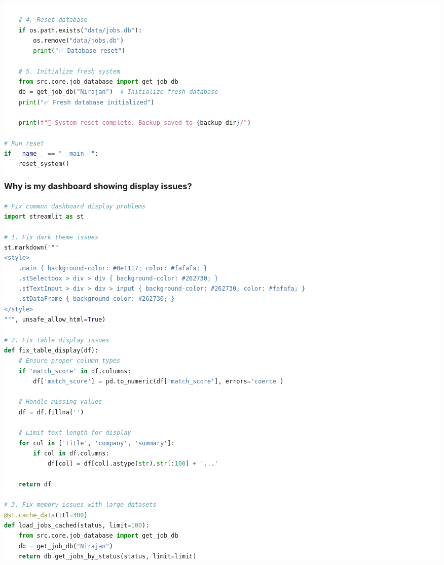 ```python
    
    # 4. Reset database
    if os.path.exists("data/jobs.db"):
        os.remove("data/jobs.db")
        print("✅ Database reset")
    
    # 5. Initialize fresh system
    from src.core.job_database import get_job_db
    db = get_job_db("Nirajan")  # Initialize fresh database
    print("✅ Fresh database initialized")
    
    print(f"🎉 System reset complete. Backup saved to {backup_dir}/")

# Run reset
if __name__ == "__main__":
    reset_system()
```

### Why is my dashboard showing display issues?
```python
# Fix common dashboard display problems
import streamlit as st

# 1. Fix dark theme issues
st.markdown("""
<style>
    .main { background-color: #0e1117; color: #fafafa; }
    .stSelectbox > div > div { background-color: #262730; }
    .stTextInput > div > div > input { background-color: #262730; color: #fafafa; }
    .stDataFrame { background-color: #262730; }
</style>
""", unsafe_allow_html=True)

# 2. Fix table display issues
def fix_table_display(df):
    # Ensure proper column types
    if 'match_score' in df.columns:
        df['match_score'] = pd.to_numeric(df['match_score'], errors='coerce')
    
    # Handle missing values
    df = df.fillna('')
    
    # Limit text length for display
    for col in ['title', 'company', 'summary']:
        if col in df.columns:
            df[col] = df[col].astype(str).str[:100] + '...'
    
    return df

# 3. Fix memory issues with large datasets
@st.cache_data(ttl=300)
def load_jobs_cached(status, limit=100):
    from src.core.job_database import get_job_db
    db = get_job_db("Nirajan")
    return db.get_jobs_by_status(status, limit=limit)
```
